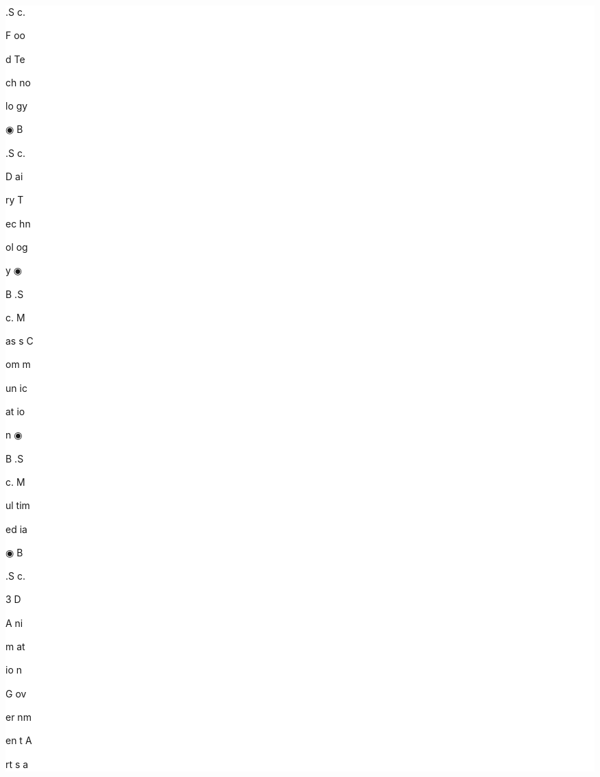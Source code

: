 .S c.

F oo

d Te

ch no

lo gy

◉ B

.S c.

D ai

ry T

ec hn

ol og

y ◉

B .S

c. M

as s C

om m

un ic

at io

n ◉

B .S

c. M

ul tim

ed ia

◉ B

.S c.

3 D

A ni

m at

io n

G ov

er nm

en t A

rt s a
